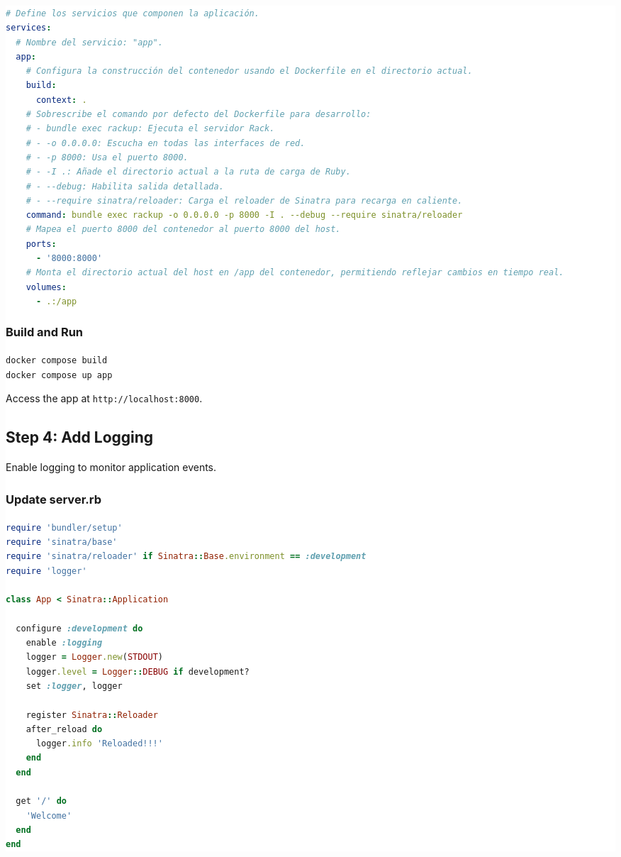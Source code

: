 ```yaml
# Define los servicios que componen la aplicación.
services:
  # Nombre del servicio: "app".
  app:
    # Configura la construcción del contenedor usando el Dockerfile en el directorio actual.
    build:
      context: .
    # Sobrescribe el comando por defecto del Dockerfile para desarrollo:
    # - bundle exec rackup: Ejecuta el servidor Rack.
    # - -o 0.0.0.0: Escucha en todas las interfaces de red.
    # - -p 8000: Usa el puerto 8000.
    # - -I .: Añade el directorio actual a la ruta de carga de Ruby.
    # - --debug: Habilita salida detallada.
    # - --require sinatra/reloader: Carga el reloader de Sinatra para recarga en caliente.
    command: bundle exec rackup -o 0.0.0.0 -p 8000 -I . --debug --require sinatra/reloader
    # Mapea el puerto 8000 del contenedor al puerto 8000 del host.
    ports:
      - '8000:8000'
    # Monta el directorio actual del host en /app del contenedor, permitiendo reflejar cambios en tiempo real.
    volumes:
      - .:/app
```

### Build and Run

```bash
docker compose build
docker compose up app
```

Access the app at `http://localhost:8000`.

## Step 4: Add Logging

Enable logging to monitor application events.

### Update server.rb

```ruby
require 'bundler/setup'
require 'sinatra/base'
require 'sinatra/reloader' if Sinatra::Base.environment == :development
require 'logger'

class App < Sinatra::Application

  configure :development do
    enable :logging
    logger = Logger.new(STDOUT)
    logger.level = Logger::DEBUG if development?
    set :logger, logger

    register Sinatra::Reloader
    after_reload do
      logger.info 'Reloaded!!!'
    end
  end

  get '/' do
    'Welcome'
  end
end
```

